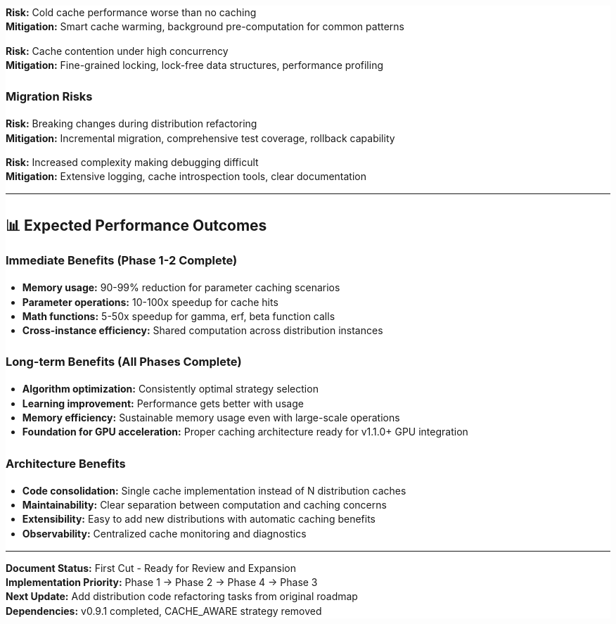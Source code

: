 **Risk:** Cold cache performance worse than no caching  
**Mitigation:** Smart cache warming, background pre-computation for common patterns  

**Risk:** Cache contention under high concurrency  
**Mitigation:** Fine-grained locking, lock-free data structures, performance profiling

### **Migration Risks**

**Risk:** Breaking changes during distribution refactoring  
**Mitigation:** Incremental migration, comprehensive test coverage, rollback capability

**Risk:** Increased complexity making debugging difficult  
**Mitigation:** Extensive logging, cache introspection tools, clear documentation

---

## 📊 **Expected Performance Outcomes**

### **Immediate Benefits (Phase 1-2 Complete)**
- **Memory usage:** 90-99% reduction for parameter caching scenarios
- **Parameter operations:** 10-100x speedup for cache hits
- **Math functions:** 5-50x speedup for gamma, erf, beta function calls
- **Cross-instance efficiency:** Shared computation across distribution instances

### **Long-term Benefits (All Phases Complete)**  
- **Algorithm optimization:** Consistently optimal strategy selection
- **Learning improvement:** Performance gets better with usage
- **Memory efficiency:** Sustainable memory usage even with large-scale operations
- **Foundation for GPU acceleration:** Proper caching architecture ready for v1.1.0+ GPU integration

### **Architecture Benefits**
- **Code consolidation:** Single cache implementation instead of N distribution caches  
- **Maintainability:** Clear separation between computation and caching concerns
- **Extensibility:** Easy to add new distributions with automatic caching benefits
- **Observability:** Centralized cache monitoring and diagnostics

---

**Document Status:** First Cut - Ready for Review and Expansion  
**Implementation Priority:** Phase 1 → Phase 2 → Phase 4 → Phase 3  
**Next Update:** Add distribution code refactoring tasks from original roadmap  
**Dependencies:** v0.9.1 completed, CACHE_AWARE strategy removed
